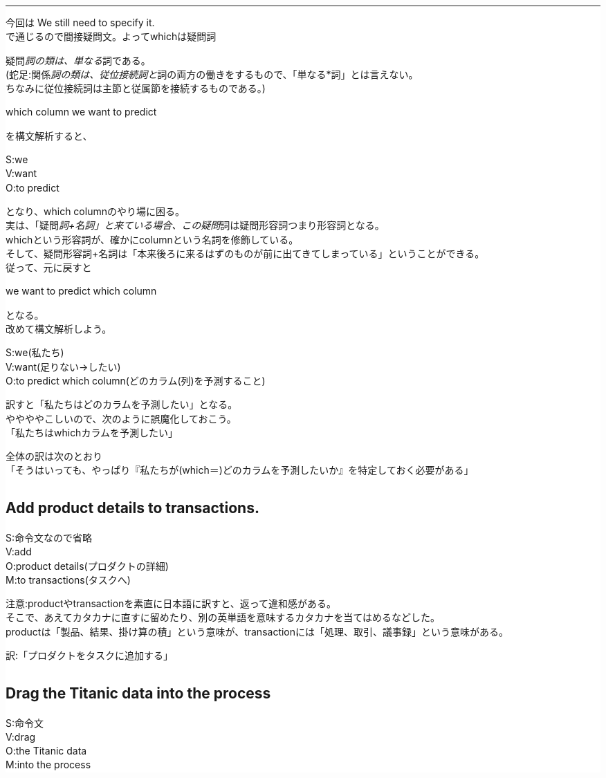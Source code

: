 ----
  
今回は
We still need to specify it.  
で通じるので間接疑問文。よってwhichは疑問詞  
  
疑問*詞の類は、単なる*詞である。  
(蛇足:関係*詞の類は、従位接続詞と*詞の両方の働きをするもので、「単なる*詞」とは言えない。  
ちなみに従位接続詞は主節と従属節を接続するものである。)  

which column we want to predict  

を構文解析すると、  

S:we  
V:want  
O:to predict  

となり、which columnのやり場に困る。  
実は、「疑問*詞+名詞」と来ている場合、この疑問*詞は疑問形容詞つまり形容詞となる。  
whichという形容詞が、確かにcolumnという名詞を修飾している。  
そして、疑問形容詞+名詞は「本来後ろに来るはずのものが前に出てきてしまっている」ということができる。  
従って、元に戻すと  

we want to predict which column  

となる。  
改めて構文解析しよう。  

S:we(私たち)  
V:want(足りない→したい)  
O:to predict which column(どのカラム(列)を予測すること)  

訳すと「私たちはどのカラムを予測したい」となる。  
ややややこしいので、次のように誤魔化しておこう。  
「私たちはwhichカラムを予測したい」  

全体の訳は次のとおり  
「そうはいっても、やっぱり『私たちが(which＝)どのカラムを予測したいか』を特定しておく必要がある」  

## Add product details to transactions.

S:命令文なので省略  
V:add  
O:product details(プロダクトの詳細)  
M:to transactions(タスクへ)  

注意:productやtransactionを素直に日本語に訳すと、返って違和感がある。  
そこで、あえてカタカナに直すに留めたり、別の英単語を意味するカタカナを当てはめるなどした。  
productは「製品、結果、掛け算の積」という意味が、transactionには「処理、取引、議事録」という意味がある。  

訳:「プロダクトをタスクに追加する」  

## Drag the Titanic data into the process

S:命令文  
V:drag  
O:the Titanic data  
M:into the process  
